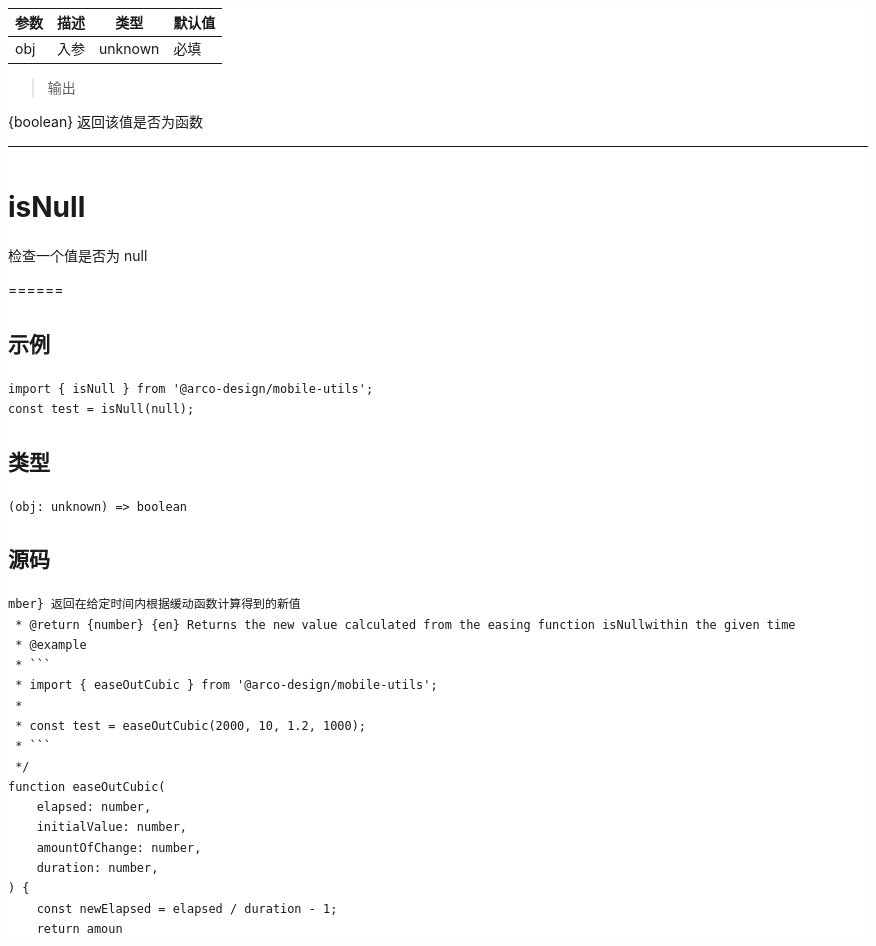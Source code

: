|参数|描述|类型|默认值|
|----------|-------------|------|------|
|obj|入参|unknown|必填|

> 输出

{boolean} 返回该值是否为函数

------

# isNull

检查一个值是否为 null

======

## 示例

```
import { isNull } from '@arco-design/mobile-utils';
const test = isNull(null);
```

## 类型

```
(obj: unknown) => boolean
```

## 源码

```
mber} 返回在给定时间内根据缓动函数计算得到的新值
 * @return {number} {en} Returns the new value calculated from the easing function isNullwithin the given time
 * @example
 * ```
 * import { easeOutCubic } from '@arco-design/mobile-utils';
 *
 * const test = easeOutCubic(2000, 10, 1.2, 1000);
 * ```
 */
function easeOutCubic(
    elapsed: number,
    initialValue: number,
    amountOfChange: number,
    duration: number,
) {
    const newElapsed = elapsed / duration - 1;
    return amoun
```
